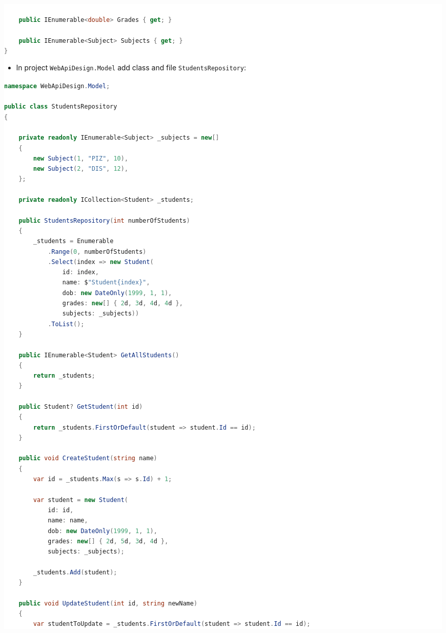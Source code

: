 ```csharp

    public IEnumerable<double> Grades { get; }

    public IEnumerable<Subject> Subjects { get; }
}
```

- In project `WebApiDesign.Model` add class and file `StudentsRepository`:

```csharp
namespace WebApiDesign.Model;

public class StudentsRepository
{

    private readonly IEnumerable<Subject> _subjects = new[]
    {
        new Subject(1, "PIZ", 10),
        new Subject(2, "DIS", 12),
    };

    private readonly ICollection<Student> _students;

    public StudentsRepository(int numberOfStudents)
    {
        _students = Enumerable
            .Range(0, numberOfStudents)
            .Select(index => new Student(
                id: index,
                name: $"Student{index}",
                dob: new DateOnly(1999, 1, 1),
                grades: new[] { 2d, 3d, 4d, 4d },
                subjects: _subjects))
            .ToList();
    }

    public IEnumerable<Student> GetAllStudents()
    {
        return _students;
    }

    public Student? GetStudent(int id)
    {
        return _students.FirstOrDefault(student => student.Id == id);
    }

    public void CreateStudent(string name)
    {
        var id = _students.Max(s => s.Id) + 1;

        var student = new Student(
            id: id,
            name: name,
            dob: new DateOnly(1999, 1, 1),
            grades: new[] { 2d, 5d, 3d, 4d },
            subjects: _subjects);

        _students.Add(student);
    }

    public void UpdateStudent(int id, string newName)
    {
        var studentToUpdate = _students.FirstOrDefault(student => student.Id == id);

```